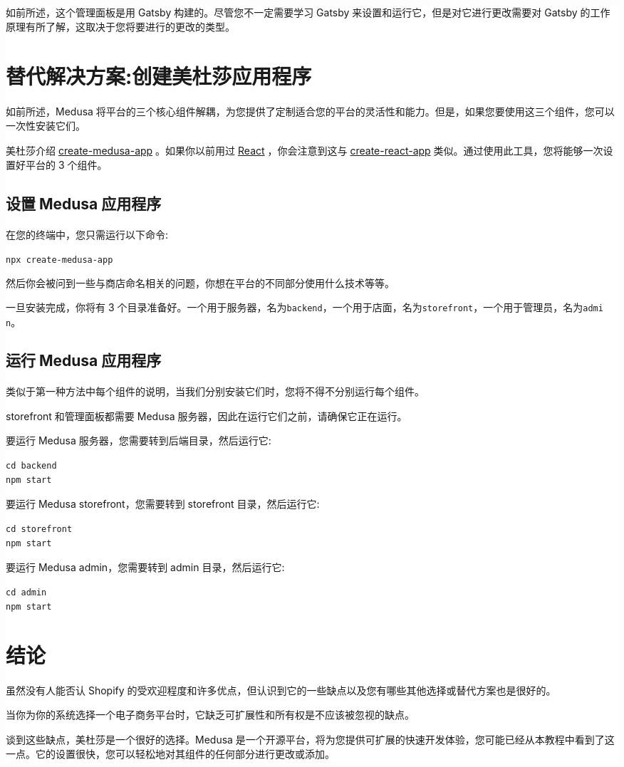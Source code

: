 如前所述，这个管理面板是用 Gatsby 构建的。尽管您不一定需要学习 Gatsby 来设置和运行它，但是对它进行更改需要对 Gatsby 的工作原理有所了解，这取决于您将要进行的更改的类型。

# 替代解决方案:创建美杜莎应用程序

如前所述，Medusa 将平台的三个核心组件解耦，为您提供了定制适合您的平台的灵活性和能力。但是，如果您要使用这三个组件，您可以一次性安装它们。

美杜莎介绍 [create-medusa-app](https://docs.medusa-commerce.com/how-to/create-medusa-app) 。如果你以前用过 [React](https://reactjs.org) ，你会注意到这与 [create-react-app](https://create-react-app.dev) 类似。通过使用此工具，您将能够一次设置好平台的 3 个组件。

## 设置 Medusa 应用程序

在您的终端中，您只需运行以下命令:

```
npx create-medusa-app
```

然后你会被问到一些与商店命名相关的问题，你想在平台的不同部分使用什么技术等等。

一旦安装完成，你将有 3 个目录准备好。一个用于服务器，名为`backend`，一个用于店面，名为`storefront`，一个用于管理员，名为`admin`。

## 运行 Medusa 应用程序

类似于第一种方法中每个组件的说明，当我们分别安装它们时，您将不得不分别运行每个组件。

storefront 和管理面板都需要 Medusa 服务器，因此在运行它们之前，请确保它正在运行。

要运行 Medusa 服务器，您需要转到后端目录，然后运行它:

```
cd backend
npm start
```

要运行 Medusa storefront，您需要转到 storefront 目录，然后运行它:

```
cd storefront
npm start
```

要运行 Medusa admin，您需要转到 admin 目录，然后运行它:

```
cd admin
npm start
```

# 结论

虽然没有人能否认 Shopify 的受欢迎程度和许多优点，但认识到它的一些缺点以及您有哪些其他选择或替代方案也是很好的。

当你为你的系统选择一个电子商务平台时，它缺乏可扩展性和所有权是不应该被忽视的缺点。

谈到这些缺点，美杜莎是一个很好的选择。Medusa 是一个开源平台，将为您提供可扩展的快速开发体验，您可能已经从本教程中看到了这一点。它的设置很快，您可以轻松地对其组件的任何部分进行更改或添加。
